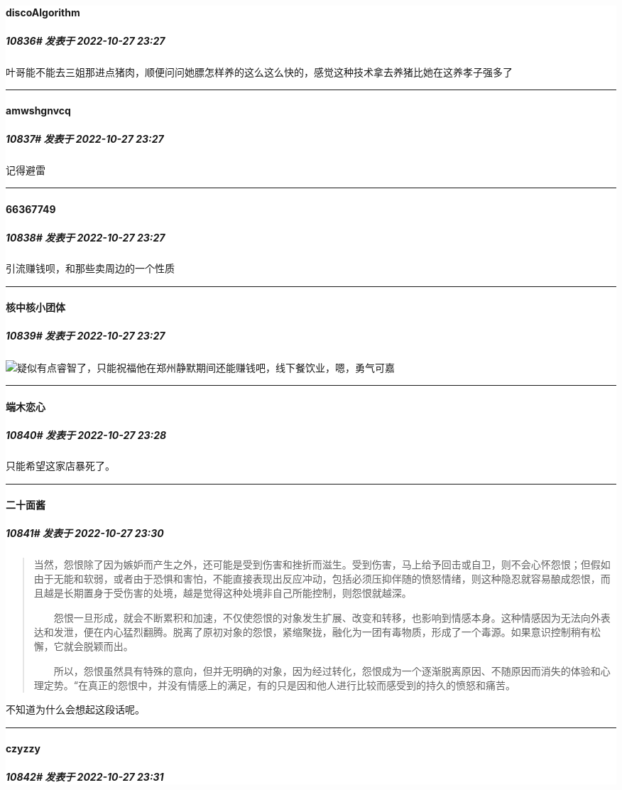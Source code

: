 ####  discoAlgorithm  
##### 10836#       发表于 2022-10-27 23:27

叶哥能不能去三姐那进点猪肉，顺便问问她膘怎样养的这么这么快的，感觉这种技术拿去养猪比她在这养孝子强多了

*****

####  amwshgnvcq  
##### 10837#       发表于 2022-10-27 23:27

记得避雷

*****

####  66367749  
##### 10838#       发表于 2022-10-27 23:27

引流赚钱呗，和那些卖周边的一个性质

*****

####  核中核小团体  
##### 10839#       发表于 2022-10-27 23:27

<img src="https://static.saraba1st.com/image/smiley/face2017/067.png" referrerpolicy="no-referrer">疑似有点睿智了，只能祝福他在郑州静默期间还能赚钱吧，线下餐饮业，嗯，勇气可嘉

*****

####  端木恋心  
##### 10840#       发表于 2022-10-27 23:28

只能希望这家店暴死了。

*****

####  二十面酱  
##### 10841#       发表于 2022-10-27 23:30

<blockquote>当然，怨恨除了因为嫉妒而产生之外，还可能是受到伤害和挫折而滋生。受到伤害，马上给予回击或自卫，则不会心怀怨恨；但假如由于无能和软弱，或者由于恐惧和害怕，不能直接表现出反应冲动，包括必须压抑伴随的愤怒情绪，则这种隐忍就容易酿成怨恨，而且越是长期置身于受伤害的处境，越是觉得这种处境非自己所能控制，则怨恨就越深。

　　怨恨一旦形成，就会不断累积和加速，不仅使怨恨的对象发生扩展、改变和转移，也影响到情感本身。这种情感因为无法向外表达和发泄，便在内心猛烈翻腾。脱离了原初对象的怨恨，紧缩聚拢，融化为一团有毒物质，形成了一个毒源。如果意识控制稍有松懈，它就会脱颖而出。

　　所以，怨恨虽然具有特殊的意向，但并无明确的对象，因为经过转化，怨恨成为一个逐渐脱离原因、不随原因而消失的体验和心理定势。“在真正的怨恨中，并没有情感上的满足，有的只是因和他人进行比较而感受到的持久的愤怒和痛苦。</blockquote>

不知道为什么会想起这段话呢。

*****

####  czyzzy  
##### 10842#       发表于 2022-10-27 23:31
